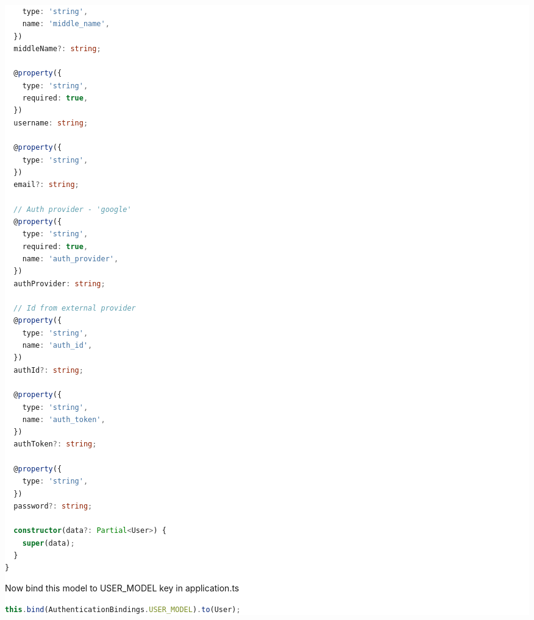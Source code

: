 ```ts
    type: 'string',
    name: 'middle_name',
  })
  middleName?: string;

  @property({
    type: 'string',
    required: true,
  })
  username: string;

  @property({
    type: 'string',
  })
  email?: string;

  // Auth provider - 'google'
  @property({
    type: 'string',
    required: true,
    name: 'auth_provider',
  })
  authProvider: string;

  // Id from external provider
  @property({
    type: 'string',
    name: 'auth_id',
  })
  authId?: string;

  @property({
    type: 'string',
    name: 'auth_token',
  })
  authToken?: string;

  @property({
    type: 'string',
  })
  password?: string;

  constructor(data?: Partial<User>) {
    super(data);
  }
}
```

Now bind this model to USER_MODEL key in application.ts

```ts
this.bind(AuthenticationBindings.USER_MODEL).to(User);
```
